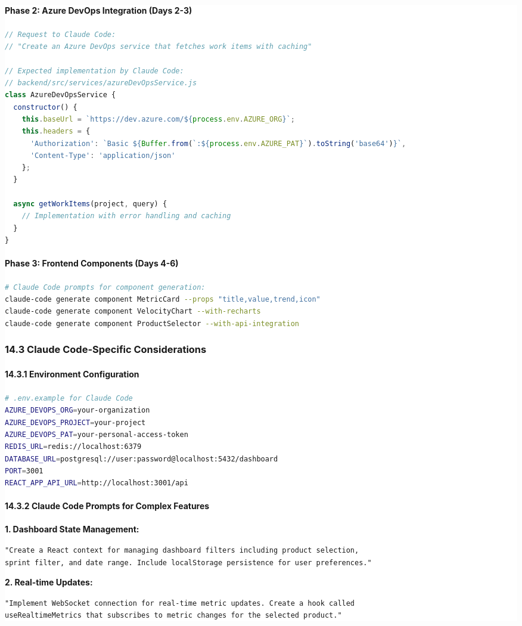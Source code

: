 #### Phase 2: Azure DevOps Integration (Days 2-3)
```javascript
// Request to Claude Code:
// "Create an Azure DevOps service that fetches work items with caching"

// Expected implementation by Claude Code:
// backend/src/services/azureDevOpsService.js
class AzureDevOpsService {
  constructor() {
    this.baseUrl = `https://dev.azure.com/${process.env.AZURE_ORG}`;
    this.headers = {
      'Authorization': `Basic ${Buffer.from(`:${process.env.AZURE_PAT}`).toString('base64')}`,
      'Content-Type': 'application/json'
    };
  }

  async getWorkItems(project, query) {
    // Implementation with error handling and caching
  }
}
```

#### Phase 3: Frontend Components (Days 4-6)
```bash
# Claude Code prompts for component generation:
claude-code generate component MetricCard --props "title,value,trend,icon"
claude-code generate component VelocityChart --with-recharts
claude-code generate component ProductSelector --with-api-integration
```

### 14.3 Claude Code-Specific Considerations

#### 14.3.1 Environment Configuration
```bash
# .env.example for Claude Code
AZURE_DEVOPS_ORG=your-organization
AZURE_DEVOPS_PROJECT=your-project
AZURE_DEVOPS_PAT=your-personal-access-token
REDIS_URL=redis://localhost:6379
DATABASE_URL=postgresql://user:password@localhost:5432/dashboard
PORT=3001
REACT_APP_API_URL=http://localhost:3001/api
```

#### 14.3.2 Claude Code Prompts for Complex Features

**1. Dashboard State Management:**
```
"Create a React context for managing dashboard filters including product selection, 
sprint filter, and date range. Include localStorage persistence for user preferences."
```

**2. Real-time Updates:**
```
"Implement WebSocket connection for real-time metric updates. Create a hook called 
useRealtimeMetrics that subscribes to metric changes for the selected product."
```
